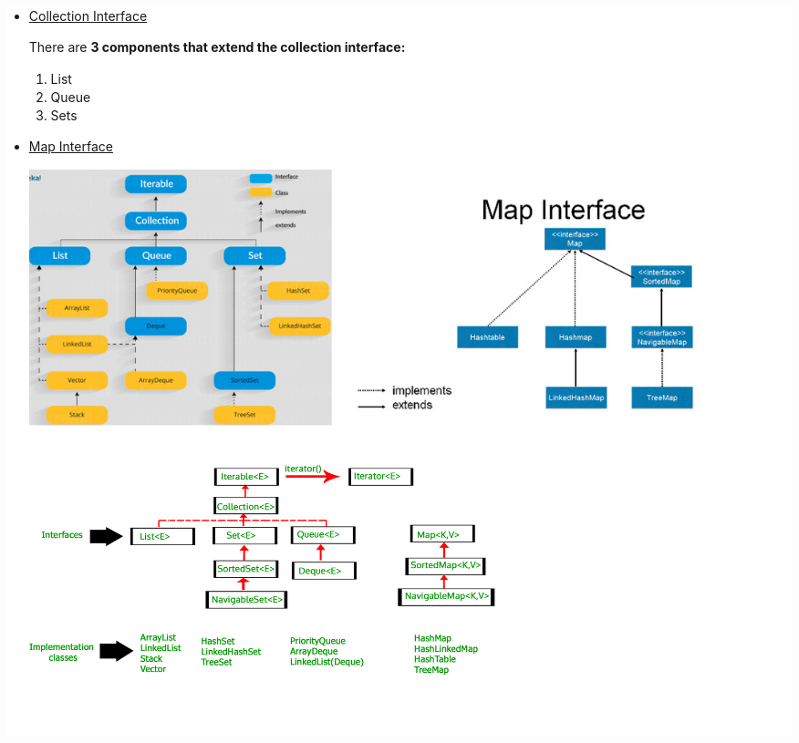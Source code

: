- [Collection Interface]()

    There are **3 components that extend the collection interface:** 

    1. List
    2. Queue
    3. Sets

- [Map Interface]()

  ![](assets/java_collections_framework.jpg)

<img src="assets/java_collections_framework_2.jpg" width="65%" />
